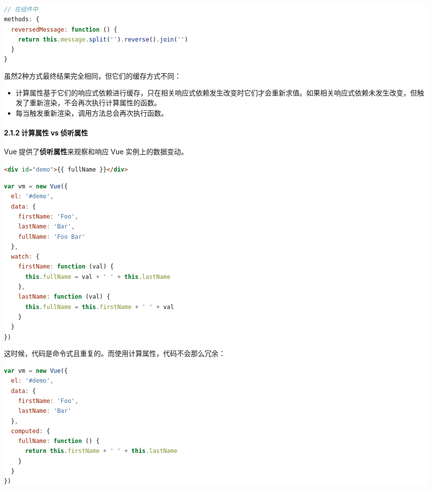 ```javascript
// 在组件中
methods: {
  reversedMessage: function () {
    return this.message.split('').reverse().join('')
  }
}
```

虽然2种方式最终结果完全相同，但它们的缓存方式不同：

- 计算属性基于它们的响应式依赖进行缓存，只在相关响应式依赖发生改变时它们才会重新求值。如果相关响应式依赖未发生改变，但触发了重新渲染，不会再次执行计算属性的函数。
- 每当触发重新渲染，调用方法总会再次执行函数。

#### 2.1.2 计算属性 vs 侦听属性

Vue 提供了**侦听属性**来观察和响应 Vue 实例上的数据变动。

```html
<div id="demo">{{ fullName }}</div>
```

```javascript
var vm = new Vue({
  el: '#demo',
  data: {
    firstName: 'Foo',
    lastName: 'Bar',
    fullName: 'Foo Bar'
  },
  watch: {
    firstName: function (val) {
      this.fullName = val + ' ' + this.lastName
    },
    lastName: function (val) {
      this.fullName = this.firstName + ' ' + val
    }
  }
})
```

这时候，代码是命令式且重复的。而使用计算属性，代码不会那么冗余：

```javascript
var vm = new Vue({
  el: '#demo',
  data: {
    firstName: 'Foo',
    lastName: 'Bar'
  },
  computed: {
    fullName: function () {
      return this.firstName + ' ' + this.lastName
    }
  }
})
```

